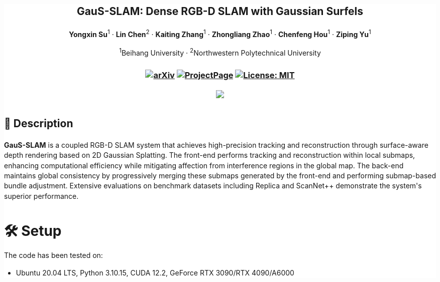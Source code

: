 <p align="center">

  <h2 align="center">GauS-SLAM: Dense RGB-D SLAM with Gaussian Surfels</h2>
  <p align="center">
    <strong>Yongxin Su</strong><sup>1</sup>
    ·
    <strong>Lin Chen</strong><sup>2</sup>
    ·
    <strong>Kaiting Zhang</strong><sup>1</sup>
    ·
    <strong>Zhongliang Zhao</strong><sup>1</sup>
    ·
    <strong>Chenfeng Hou</strong><sup>1</sup>
    ·
    <strong>Ziping Yu</strong><sup>1</sup>
</p>


<p align="center">
    <sup>1</sup>Beihang University · <sup>2</sup>Northwestern Polytechnical University 
</p>
   <h3 align="center">

   [![arXiv](https://img.shields.io/badge/arXiv-2408.10154-blue?logo=arxiv&color=%23B31B1B)](https://arxiv.org/abs/2505.01934) [![ProjectPage](https://img.shields.io/badge/Project_Page-GauS%20SLAM-blue)](https://gaus-slam.github.io/) [![License: MIT](https://img.shields.io/badge/License-MIT-green.svg)](https://opensource.org/licenses/MIT)
  <div align="center"></div>
</p>



<p align="center">
  <a href="">
    <img src="./assets/frontend_backend.gif" width="100%">
  </a>
</p>

## 📃 Description


**GauS-SLAM** is a coupled RGB-D SLAM system that achieves high-precision tracking and reconstruction through surface-aware depth rendering based on 2D Gaussian Splatting. The front-end performs tracking and reconstruction within local submaps, enhancing computational efficiency while mitigating  affection from interference regions in the global map. The back-end maintains global consistency by progressively merging these submaps generated by the front-end and performing submap-based bundle adjustment. Extensive evaluations on benchmark datasets including Replica and ScanNet++ demonstrate the system's superior performance.

# 🛠️ Setup
The code has been tested on:

- Ubuntu 20.04 LTS, Python 3.10.15, CUDA 12.2, GeForce RTX 3090/RTX 4090/A6000
